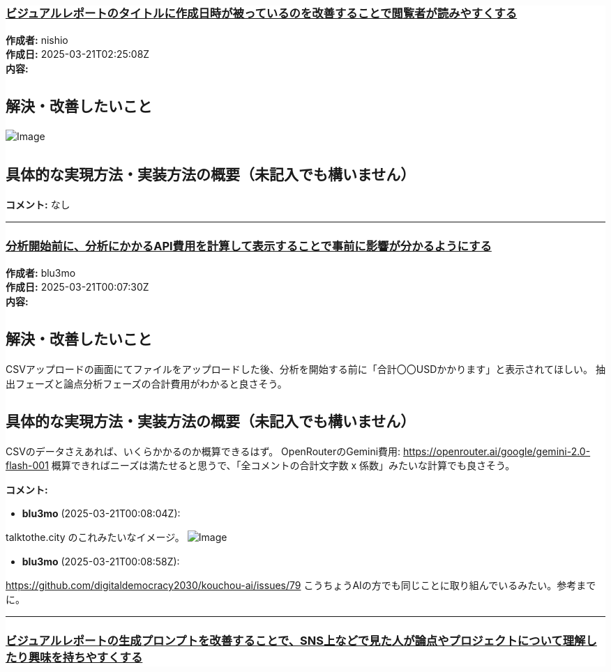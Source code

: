 ### [ビジュアルレポートのタイトルに作成日時が被っているのを改善することで閲覧者が読みやすくする](https://github.com/digitaldemocracy2030/idobata-analyst/issues/57)

**作成者:** nishio  
**作成日:** 2025-03-21T02:25:08Z  
**内容:**

## 解決・改善したいこと

<img width="807" alt="Image" src="https://github.com/user-attachments/assets/b6f050dd-607f-4db4-9e1d-0dd3dec04e7c" />




## 具体的な実現方法・実装方法の概要（未記入でも構いません）


**コメント:** なし

---

### [分析開始前に、分析にかかるAPI費用を計算して表示することで事前に影響が分かるようにする](https://github.com/digitaldemocracy2030/idobata-analyst/issues/56)

**作成者:** blu3mo  
**作成日:** 2025-03-21T00:07:30Z  
**内容:**

## 解決・改善したいこと

CSVアップロードの画面にてファイルをアップロードした後、分析を開始する前に「合計〇〇USDかかります」と表示されてほしい。
抽出フェーズと論点分析フェーズの合計費用がわかると良さそう。

## 具体的な実現方法・実装方法の概要（未記入でも構いません）
CSVのデータさえあれば、いくらかかるのか概算できるはず。
OpenRouterのGemini費用: https://openrouter.ai/google/gemini-2.0-flash-001
概算できればニーズは満たせると思うで、「全コメントの合計文字数 x 係数」みたいな計算でも良さそう。

**コメント:**

- **blu3mo** (2025-03-21T00:08:04Z):

talktothe.city のこれみたいなイメージ。
![Image](https://github.com/user-attachments/assets/710be27c-035f-47c7-ab49-c20b90b87421)


- **blu3mo** (2025-03-21T00:08:58Z):

https://github.com/digitaldemocracy2030/kouchou-ai/issues/79
こうちょうAIの方でも同じことに取り組んでいるみたい。参考までに。

---

### [ビジュアルレポートの生成プロンプトを改善することで、SNS上などで見た人が論点やプロジェクトについて理解したり興味を持ちやすくする](https://github.com/digitaldemocracy2030/idobata-analyst/issues/46)
